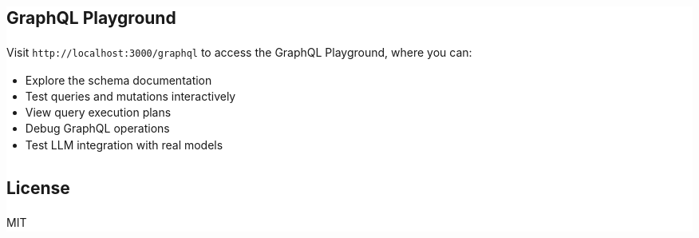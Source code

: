 ## GraphQL Playground

Visit `http://localhost:3000/graphql` to access the GraphQL Playground, where you can:

- Explore the schema documentation
- Test queries and mutations interactively
- View query execution plans
- Debug GraphQL operations
- Test LLM integration with real models

## License

MIT